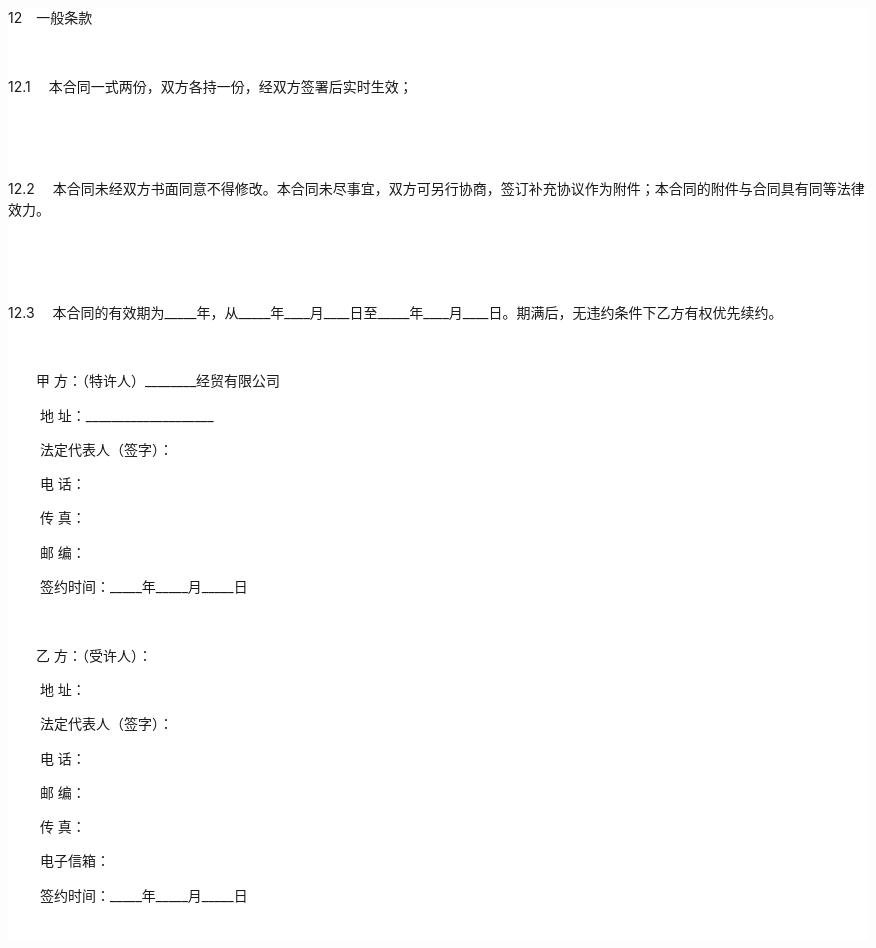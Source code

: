  12　一般条款



　　

12.1　
本合同一式两份，双方各持一份，经双方签署后实时生效；

　　

　　

12.2　
本合同未经双方书面同意不得修改。本合同未尽事宜，双方可另行协商，签订补充协议作为附件；本合同的附件与合同具有同等法律效力。

　　

　　

12.3　
本合同的有效期为_____年，从_____年____月____日至_____年____月____日。期满后，无违约条件下乙方有权优先续约。　 

　　

　　甲 方：（特许人）________经贸有限公司

　　 地 址：____________________

　　 法定代表人（签字）：

　　 电 话：

　　 传 真：

　　 邮 编：

　　 签约时间：_____年_____月_____日　 

　　

　　乙 方：（受许人）：

　　 地 址：

　　 法定代表人（签字）：

　　 电 话：

　　 邮 编：

　　 传 真：

　　 电子信箱：

　　 签约时间：_____年_____月_____日

　　